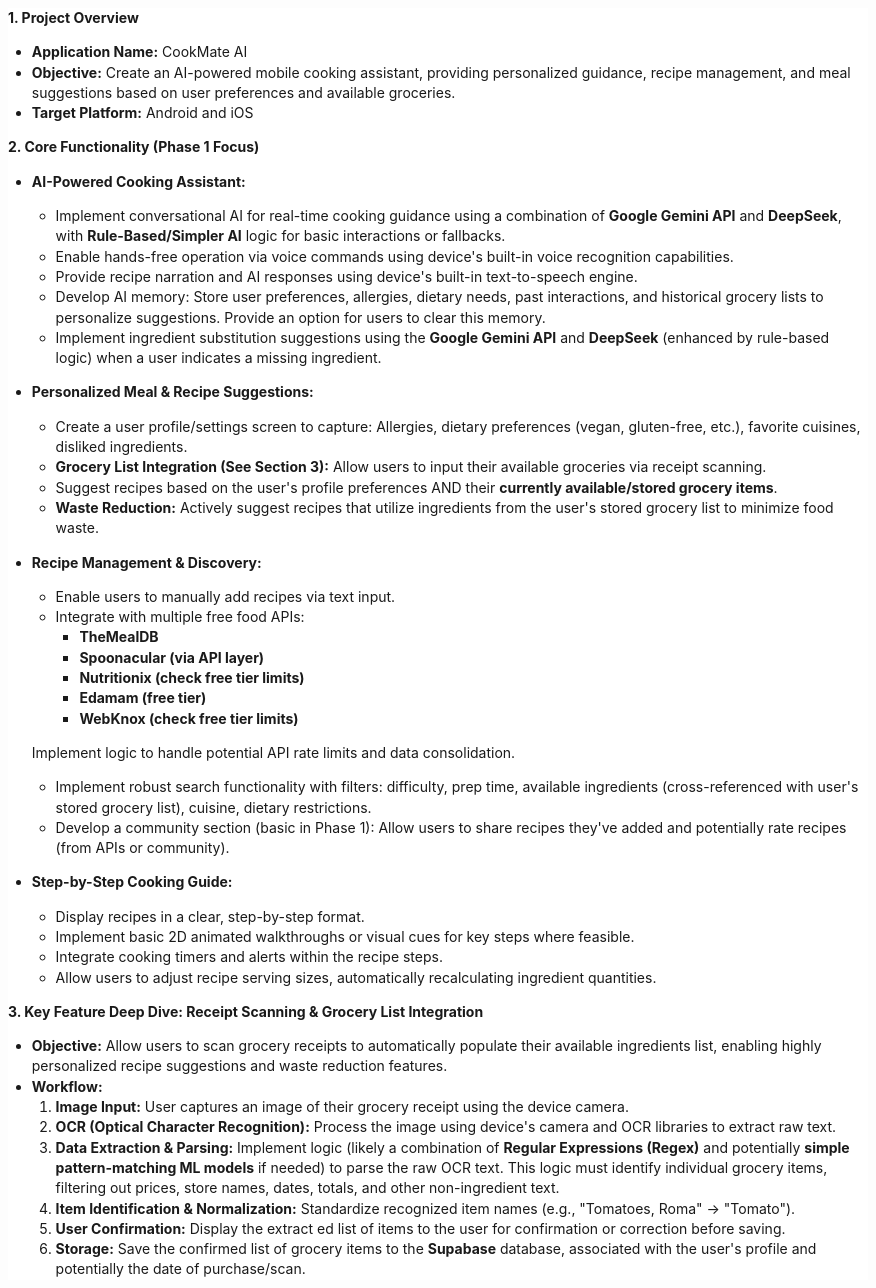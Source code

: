 **1\. Project Overview**

* **Application Name:** CookMate AI  
* **Objective:** Create an AI-powered mobile cooking assistant, providing personalized guidance, recipe management, and meal suggestions based on user preferences and available groceries.  
* **Target Platform:** Android and iOS

**2\. Core Functionality (Phase 1 Focus)**

* **AI-Powered Cooking Assistant:**  
  * Implement conversational AI for real-time cooking guidance using a combination of **Google Gemini API** and **DeepSeek**, with **Rule-Based/Simpler AI** logic for basic interactions or fallbacks.  
  * Enable hands-free operation via voice commands using device's built-in voice recognition capabilities.  
  * Provide recipe narration and AI responses using device's built-in text-to-speech engine.  
  * Develop AI memory: Store user preferences, allergies, dietary needs, past interactions, and historical grocery lists to personalize suggestions. Provide an option for users to clear this memory.  
  * Implement ingredient substitution suggestions using the **Google Gemini API** and **DeepSeek** (enhanced by rule-based logic) when a user indicates a missing ingredient.  
* **Personalized Meal & Recipe Suggestions:**  
  * Create a user profile/settings screen to capture: Allergies, dietary preferences (vegan, gluten-free, etc.), favorite cuisines, disliked ingredients.  
  * **Grocery List Integration (See Section 3):** Allow users to input their available groceries via receipt scanning.  
  * Suggest recipes based on the user's profile preferences AND their **currently available/stored grocery items**.  
  * **Waste Reduction:** Actively suggest recipes that utilize ingredients from the user's stored grocery list to minimize food waste.  
* **Recipe Management & Discovery:**  
  * Enable users to manually add recipes via text input.  
  * Integrate with multiple free food APIs:  
    * **TheMealDB**  
    * **Spoonacular (via API layer)**  
    * **Nutritionix (check free tier limits)**  
    * **Edamam (free tier)**  
    * **WebKnox (check free tier limits)**

  Implement logic to handle potential API rate limits and data consolidation.

  * Implement robust search functionality with filters: difficulty, prep time, available ingredients (cross-referenced with user's stored grocery list), cuisine, dietary restrictions.  
  * Develop a community section (basic in Phase 1): Allow users to share recipes they've added and potentially rate recipes (from APIs or community).  
* **Step-by-Step Cooking Guide:**  
  * Display recipes in a clear, step-by-step format.  
  * Implement basic 2D animated walkthroughs or visual cues for key steps where feasible.  
  * Integrate cooking timers and alerts within the recipe steps.  
  * Allow users to adjust recipe serving sizes, automatically recalculating ingredient quantities.

**3\. Key Feature Deep Dive: Receipt Scanning & Grocery List Integration**

* **Objective:** Allow users to scan grocery receipts to automatically populate their available ingredients list, enabling highly personalized recipe suggestions and waste reduction features.  
* **Workflow:**  
  1. **Image Input:** User captures an image of their grocery receipt using the device camera.  
  2. **OCR (Optical Character Recognition):** Process the image using device's camera and OCR libraries to extract raw text.  
  3. **Data Extraction & Parsing:** Implement logic (likely a combination of **Regular Expressions (Regex)** and potentially **simple pattern-matching ML models** if needed) to parse the raw OCR text. This logic must identify individual grocery items, filtering out prices, store names, dates, totals, and other non-ingredient text.  
  4. **Item Identification & Normalization:** Standardize recognized item names (e.g., "Tomatoes, Roma" \-\> "Tomato").  
  5. **User Confirmation:** Display the extract ed list of items to the user for confirmation or correction before saving.  
  6. **Storage:** Save the confirmed list of grocery items to the **Supabase** database, associated with the user's profile and potentially the date of purchase/scan.  